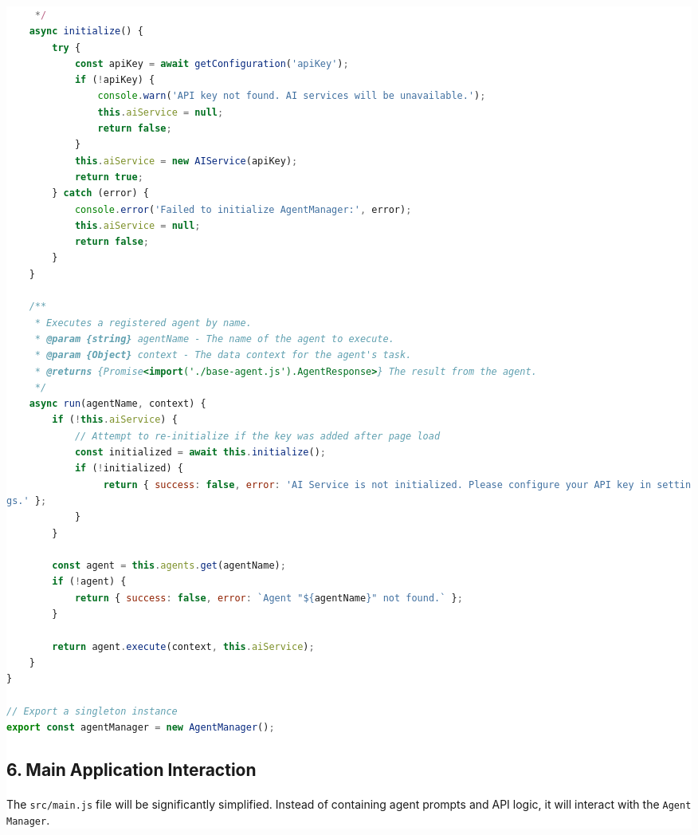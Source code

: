 ```javascript
     */
    async initialize() {
        try {
            const apiKey = await getConfiguration('apiKey');
            if (!apiKey) {
                console.warn('API key not found. AI services will be unavailable.');
                this.aiService = null;
                return false;
            }
            this.aiService = new AIService(apiKey);
            return true;
        } catch (error) {
            console.error('Failed to initialize AgentManager:', error);
            this.aiService = null;
            return false;
        }
    }

    /**
     * Executes a registered agent by name.
     * @param {string} agentName - The name of the agent to execute.
     * @param {Object} context - The data context for the agent's task.
     * @returns {Promise<import('./base-agent.js').AgentResponse>} The result from the agent.
     */
    async run(agentName, context) {
        if (!this.aiService) {
            // Attempt to re-initialize if the key was added after page load
            const initialized = await this.initialize();
            if (!initialized) {
                 return { success: false, error: 'AI Service is not initialized. Please configure your API key in settings.' };
            }
        }
        
        const agent = this.agents.get(agentName);
        if (!agent) {
            return { success: false, error: `Agent "${agentName}" not found.` };
        }

        return agent.execute(context, this.aiService);
    }
}

// Export a singleton instance
export const agentManager = new AgentManager();
```

## 6. Main Application Interaction

The `src/main.js` file will be significantly simplified. Instead of containing agent prompts and API logic, it will interact with the `AgentManager`.
